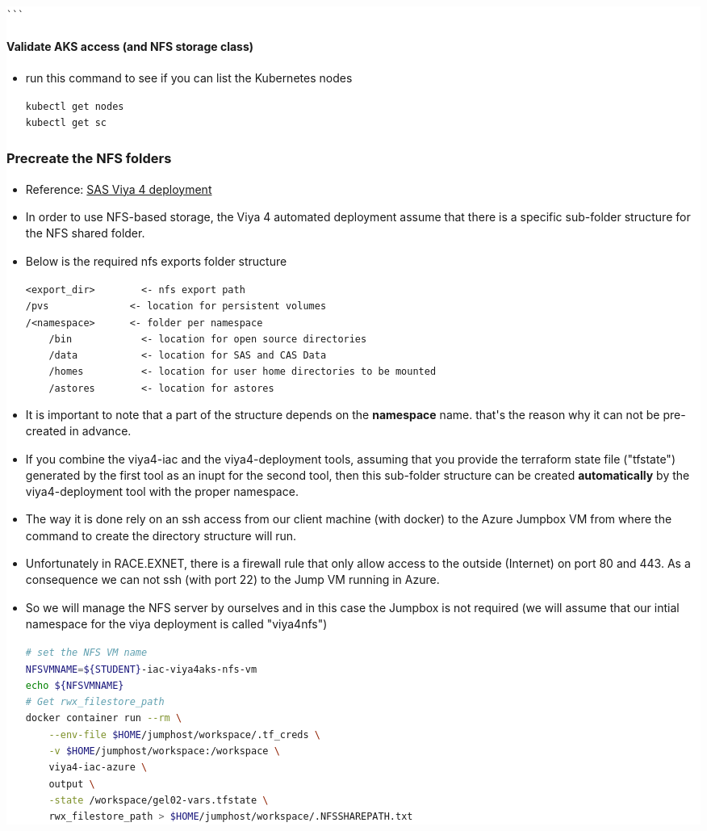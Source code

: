     ```

#### Validate AKS access (and NFS storage class)

* run this command to see if you can list the Kubernetes nodes

    ```bash
    kubectl get nodes
    kubectl get sc
    ```

### Precreate the NFS folders

* Reference: [SAS Viya 4 deployment](https://github.com/sassoftware/viya4-deployment)
* In order to use NFS-based storage, the Viya 4 automated deployment assume that there is a specific sub-folder structure for the NFS shared folder.

* Below is the required nfs exports folder structure

    ```log
    <export_dir>        <- nfs export path
    /pvs              <- location for persistent volumes
    /<namespace>      <- folder per namespace
        /bin            <- location for open source directories
        /data           <- location for SAS and CAS Data
        /homes          <- location for user home directories to be mounted
        /astores        <- location for astores
    ```

* It is important to note that a part of the structure depends on the **namespace** name. that's the reason why it can not be pre-created in advance.

* If you combine the viya4-iac and the viya4-deployment tools, assuming that you provide the terraform state file ("tfstate") generated by the first tool as an inupt for the second tool, then this sub-folder structure can be created **automatically** by the viya4-deployment tool with the proper namespace.

* The way it is done rely on an ssh access from our client machine (with docker) to the Azure Jumpbox VM from where the command to create the directory structure will run.

* Unfortunately in RACE.EXNET, there is a firewall rule that only allow access to the outside (Internet) on port 80 and 443. As a consequence we can not ssh (with port 22) to the Jump VM running in Azure.

* So we will manage the NFS server by ourselves and in this case the Jumpbox is not required (we will assume that our intial namespace for the viya deployment is called "viya4nfs")

    ```bash
    # set the NFS VM name
    NFSVMNAME=${STUDENT}-iac-viya4aks-nfs-vm
    echo ${NFSVMNAME}
    # Get rwx_filestore_path
    docker container run --rm \
        --env-file $HOME/jumphost/workspace/.tf_creds \
        -v $HOME/jumphost/workspace:/workspace \
        viya4-iac-azure \
        output \
        -state /workspace/gel02-vars.tfstate \
        rwx_filestore_path > $HOME/jumphost/workspace/.NFSSHAREPATH.txt
